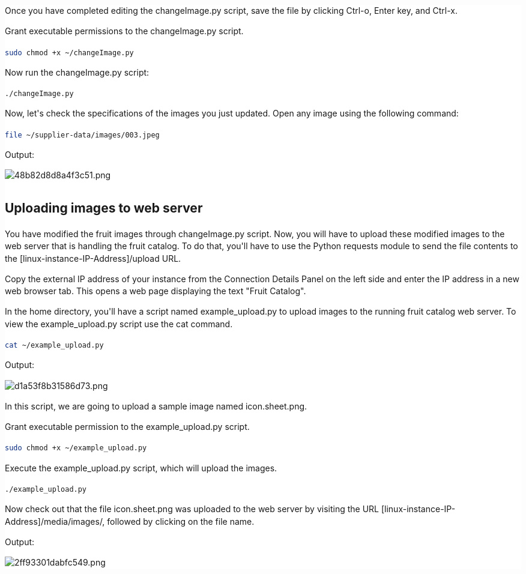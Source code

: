 Once you have completed editing the changeImage.py script, save the file by clicking Ctrl-o, Enter key, and Ctrl-x.

Grant executable permissions to the changeImage.py script.
```bash
sudo chmod +x ~/changeImage.py
```
Now run the changeImage.py script:
```bash
./changeImage.py
```
Now, let's check the specifications of the images you just updated. Open any image using the following command:
``` bash
file ~/supplier-data/images/003.jpeg
```
Output:

![48b82d8d8a4f3c51.png](https://cdn.qwiklabs.com/nE8H4Vo8aI5yHiEuRy86b0Wb9soj144dHeNhYejdFq0%3D)

## Uploading images to web server
You have modified the fruit images through changeImage.py script. Now, you will have to upload these modified images to the web server that is handling the fruit catalog. To do that, you'll have to use the Python requests module to send the file contents to the [linux-instance-IP-Address]/upload URL.

Copy the external IP address of your instance from the Connection Details Panel on the left side and enter the IP address in a new web browser tab. This opens a web page displaying the text "Fruit Catalog".

In the home directory, you'll have a script named example_upload.py to upload images to the running fruit catalog web server. To view the example_upload.py script use the cat command.
```bash
cat ~/example_upload.py
```
Output:

![d1a53f8b31586d73.png](https://cdn.qwiklabs.com/9yJABmfzWCPRfvhKEPYiqdR9teLcxpG%2Bn8xaenQbucs%3D)

In this script, we are going to upload a sample image named icon.sheet.png.

Grant executable permission to the example_upload.py script.
```bash
sudo chmod +x ~/example_upload.py
```
Execute the example_upload.py script, which will upload the images.
```bash
./example_upload.py
```
Now check out that the file icon.sheet.png was uploaded to the web server by visiting the URL [linux-instance-IP-Address]/media/images/, followed by clicking on the file name.

Output:

![2ff93301dabfc549.png](https://cdn.qwiklabs.com/rEdNe73TPnSnB4aiLMzl0clBHTeYHWrwRNEYTL2EEm4%3D)
